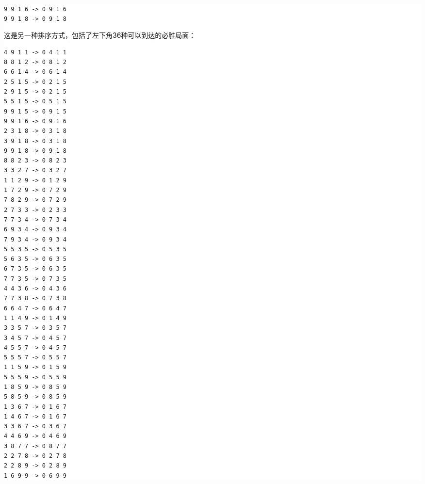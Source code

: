 ```
9 9 1 6 -> 0 9 1 6
9 9 1 8 -> 0 9 1 8
```

这是另一种排序方式，包括了左下角36种可以到达的必胜局面：
```
4 9 1 1 -> 0 4 1 1
8 8 1 2 -> 0 8 1 2
6 6 1 4 -> 0 6 1 4
2 5 1 5 -> 0 2 1 5
2 9 1 5 -> 0 2 1 5
5 5 1 5 -> 0 5 1 5
9 9 1 5 -> 0 9 1 5
9 9 1 6 -> 0 9 1 6
2 3 1 8 -> 0 3 1 8
3 9 1 8 -> 0 3 1 8
9 9 1 8 -> 0 9 1 8
8 8 2 3 -> 0 8 2 3
3 3 2 7 -> 0 3 2 7
1 1 2 9 -> 0 1 2 9
1 7 2 9 -> 0 7 2 9
7 8 2 9 -> 0 7 2 9
2 7 3 3 -> 0 2 3 3
7 7 3 4 -> 0 7 3 4
6 9 3 4 -> 0 9 3 4
7 9 3 4 -> 0 9 3 4
5 5 3 5 -> 0 5 3 5
5 6 3 5 -> 0 6 3 5
6 7 3 5 -> 0 6 3 5
7 7 3 5 -> 0 7 3 5
4 4 3 6 -> 0 4 3 6
7 7 3 8 -> 0 7 3 8
6 6 4 7 -> 0 6 4 7
1 1 4 9 -> 0 1 4 9
3 3 5 7 -> 0 3 5 7
3 4 5 7 -> 0 4 5 7
4 5 5 7 -> 0 4 5 7
5 5 5 7 -> 0 5 5 7
1 1 5 9 -> 0 1 5 9
5 5 5 9 -> 0 5 5 9
1 8 5 9 -> 0 8 5 9
5 8 5 9 -> 0 8 5 9
1 3 6 7 -> 0 1 6 7
1 4 6 7 -> 0 1 6 7
3 3 6 7 -> 0 3 6 7
4 4 6 9 -> 0 4 6 9
3 8 7 7 -> 0 8 7 7
2 2 7 8 -> 0 2 7 8
2 2 8 9 -> 0 2 8 9
1 6 9 9 -> 0 6 9 9
```
